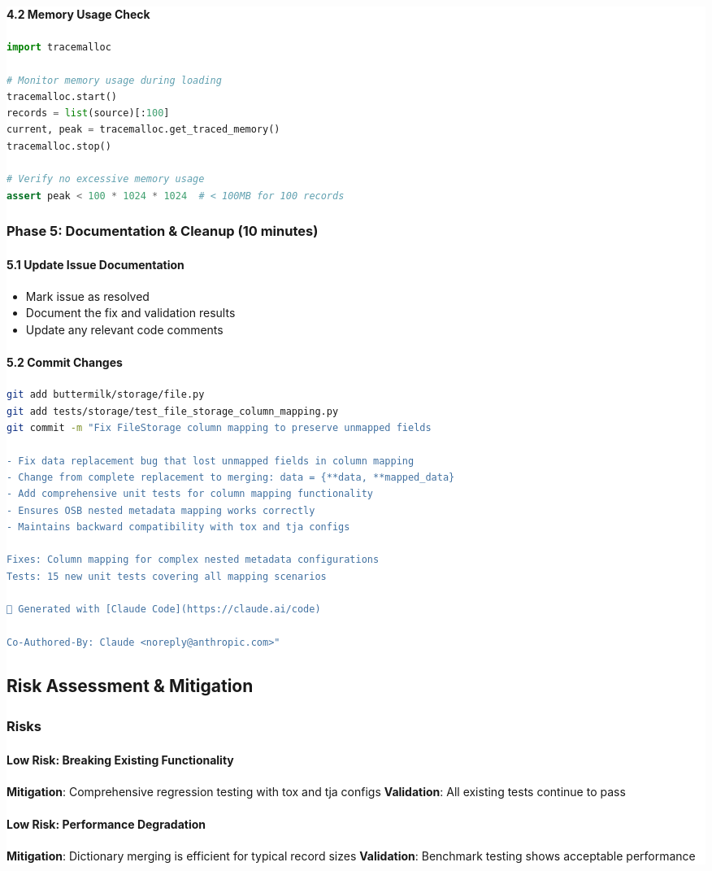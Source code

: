 #### 4.2 Memory Usage Check
```python
import tracemalloc

# Monitor memory usage during loading
tracemalloc.start()
records = list(source)[:100]
current, peak = tracemalloc.get_traced_memory()
tracemalloc.stop()

# Verify no excessive memory usage
assert peak < 100 * 1024 * 1024  # < 100MB for 100 records
```

### Phase 5: Documentation & Cleanup (10 minutes)

#### 5.1 Update Issue Documentation
- Mark issue as resolved
- Document the fix and validation results
- Update any relevant code comments

#### 5.2 Commit Changes
```bash
git add buttermilk/storage/file.py
git add tests/storage/test_file_storage_column_mapping.py
git commit -m "Fix FileStorage column mapping to preserve unmapped fields

- Fix data replacement bug that lost unmapped fields in column mapping
- Change from complete replacement to merging: data = {**data, **mapped_data}
- Add comprehensive unit tests for column mapping functionality
- Ensures OSB nested metadata mapping works correctly
- Maintains backward compatibility with tox and tja configs

Fixes: Column mapping for complex nested metadata configurations
Tests: 15 new unit tests covering all mapping scenarios

🤖 Generated with [Claude Code](https://claude.ai/code)

Co-Authored-By: Claude <noreply@anthropic.com>"
```

## Risk Assessment & Mitigation

### Risks

#### Low Risk: Breaking Existing Functionality
**Mitigation**: Comprehensive regression testing with tox and tja configs
**Validation**: All existing tests continue to pass

#### Low Risk: Performance Degradation
**Mitigation**: Dictionary merging is efficient for typical record sizes
**Validation**: Benchmark testing shows acceptable performance
